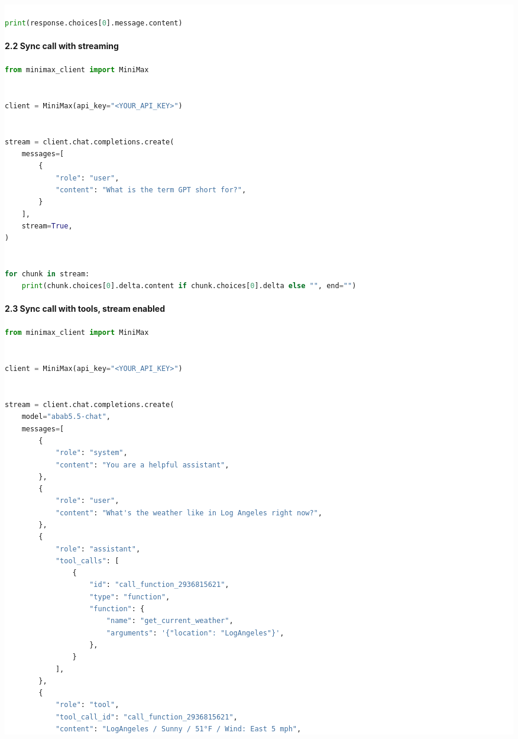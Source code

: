 ```python

print(response.choices[0].message.content)
```

#### 2.2 Sync call with streaming

```python
from minimax_client import MiniMax


client = MiniMax(api_key="<YOUR_API_KEY>")


stream = client.chat.completions.create(
    messages=[
        {
            "role": "user",
            "content": "What is the term GPT short for?",
        }
    ],
    stream=True,
)


for chunk in stream:
    print(chunk.choices[0].delta.content if chunk.choices[0].delta else "", end="")
```

#### 2.3 Sync call with tools, stream enabled

```python
from minimax_client import MiniMax


client = MiniMax(api_key="<YOUR_API_KEY>")


stream = client.chat.completions.create(
    model="abab5.5-chat",
    messages=[
        {
            "role": "system",
            "content": "You are a helpful assistant",
        },
        {
            "role": "user",
            "content": "What's the weather like in Log Angeles right now?",
        },
        {
            "role": "assistant",
            "tool_calls": [
                {
                    "id": "call_function_2936815621",
                    "type": "function",
                    "function": {
                        "name": "get_current_weather",
                        "arguments": '{"location": "LogAngeles"}',
                    },
                }
            ],
        },
        {
            "role": "tool",
            "tool_call_id": "call_function_2936815621",
            "content": "LogAngeles / Sunny / 51°F / Wind: East 5 mph",
```